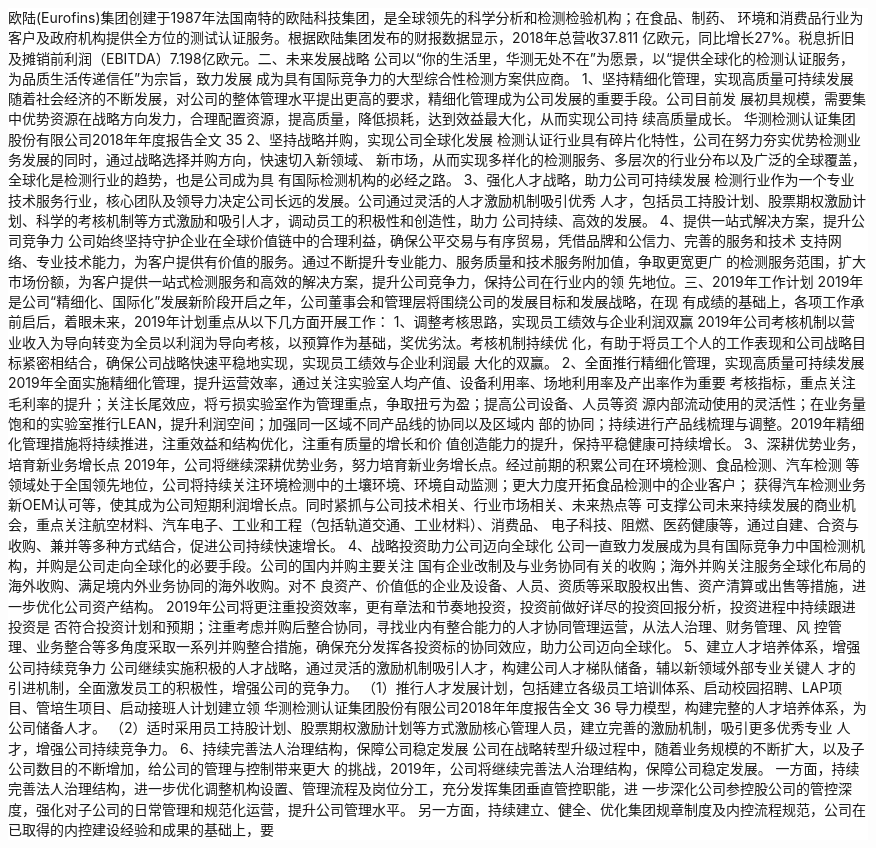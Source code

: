 欧陆(Eurofins)集团创建于1987年法国南特的欧陆科技集团，是全球领先的科学分析和检测检验机构；在食品、制药、
环境和消费品行业为客户及政府机构提供全方位的测试认证服务。根据欧陆集团发布的财报数据显示，2018年总营收37.811
亿欧元，同比增长27%。税息折旧及摊销前利润（EBITDA）7.198亿欧元。二、未来发展战略
公司以“你的生活里，华测无处不在”为愿景，以“提供全球化的检测认证服务，为品质生活传递信任”为宗旨，致力发展
成为具有国际竞争力的大型综合性检测方案供应商。
1、坚持精细化管理，实现高质量可持续发展
随着社会经济的不断发展，对公司的整体管理水平提出更高的要求，精细化管理成为公司发展的重要手段。公司目前发
展初具规模，需要集中优势资源在战略方向发力，合理配置资源，提高质量，降低损耗，达到效益最大化，从而实现公司持
续高质量成长。
华测检测认证集团股份有限公司2018年年度报告全文
35
2、坚持战略并购，实现公司全球化发展
检测认证行业具有碎片化特性，公司在努力夯实优势检测业务发展的同时，通过战略选择并购方向，快速切入新领域、
新市场，从而实现多样化的检测服务、多层次的行业分布以及广泛的全球覆盖，全球化是检测行业的趋势，也是公司成为具
有国际检测机构的必经之路。
3、强化人才战略，助力公司可持续发展
检测行业作为一个专业技术服务行业，核心团队及领导力决定公司长远的发展。公司通过灵活的人才激励机制吸引优秀
人才，包括员工持股计划、股票期权激励计划、科学的考核机制等方式激励和吸引人才，调动员工的积极性和创造性，助力
公司持续、高效的发展。
4、提供一站式解决方案，提升公司竞争力
公司始终坚持守护企业在全球价值链中的合理利益，确保公平交易与有序贸易，凭借品牌和公信力、完善的服务和技术
支持网络、专业技术能力，为客户提供有价值的服务。通过不断提升专业能力、服务质量和技术服务附加值，争取更宽更广
的检测服务范围，扩大市场份额，为客户提供一站式检测服务和高效的解决方案，提升公司竞争力，保持公司在行业内的领
先地位。三、2019年工作计划
2019年是公司“精细化、国际化”发展新阶段开启之年，公司董事会和管理层将围绕公司的发展目标和发展战略，在现
有成绩的基础上，各项工作承前启后，着眼未来，2019年计划重点从以下几方面开展工作：
1、调整考核思路，实现员工绩效与企业利润双赢
2019年公司考核机制以营业收入为导向转变为全员以利润为导向考核，以预算作为基础，奖优劣汰。考核机制持续优
化，有助于将员工个人的工作表现和公司战略目标紧密相结合，确保公司战略快速平稳地实现，实现员工绩效与企业利润最
大化的双赢。
2、全面推行精细化管理，实现高质量可持续发展
2019年全面实施精细化管理，提升运营效率，通过关注实验室人均产值、设备利用率、场地利用率及产出率作为重要
考核指标，重点关注毛利率的提升；关注长尾效应，将亏损实验室作为管理重点，争取扭亏为盈；提高公司设备、人员等资
源内部流动使用的灵活性；在业务量饱和的实验室推行LEAN，提升利润空间；加强同一区域不同产品线的协同以及区域内
部的协同；持续进行产品线梳理与调整。2019年精细化管理措施将持续推进，注重效益和结构优化，注重有质量的增长和价
值创造能力的提升，保持平稳健康可持续增长。
3、深耕优势业务，培育新业务增长点
2019年，公司将继续深耕优势业务，努力培育新业务增长点。经过前期的积累公司在环境检测、食品检测、汽车检测
等领域处于全国领先地位，公司将持续关注环境检测中的土壤环境、环境自动监测；更大力度开拓食品检测中的企业客户；
获得汽车检测业务新OEM认可等，使其成为公司短期利润增长点。同时紧抓与公司技术相关、行业市场相关、未来热点等
可支撑公司未来持续发展的商业机会，重点关注航空材料、汽车电子、工业和工程（包括轨道交通、工业材料）、消费品、
电子科技、阻燃、医药健康等，通过自建、合资与收购、兼并等多种方式结合，促进公司持续快速增长。
4、战略投资助力公司迈向全球化
公司一直致力发展成为具有国际竞争力中国检测机构，并购是公司走向全球化的必要手段。公司的国内并购主要关注
国有企业改制及与业务协同有关的收购；海外并购关注服务全球化布局的海外收购、满足境内外业务协同的海外收购。对不
良资产、价值低的企业及设备、人员、资质等采取股权出售、资产清算或出售等措施，进一步优化公司资产结构。
2019年公司将更注重投资效率，更有章法和节奏地投资，投资前做好详尽的投资回报分析，投资进程中持续跟进投资是
否符合投资计划和预期；注重考虑并购后整合协同，寻找业内有整合能力的人才协同管理运营，从法人治理、财务管理、风
控管理、业务整合等多角度采取一系列并购整合措施，确保充分发挥各投资标的协同效应，助力公司迈向全球化。
5、建立人才培养体系，增强公司持续竞争力
公司继续实施积极的人才战略，通过灵活的激励机制吸引人才，构建公司人才梯队储备，辅以新领域外部专业关键人
才的引进机制，全面激发员工的积极性，增强公司的竞争力。
（1）推行人才发展计划，包括建立各级员工培训体系、启动校园招聘、LAP项目、管培生项目、启动接班人计划建立领
华测检测认证集团股份有限公司2018年年度报告全文
36
导力模型，构建完整的人才培养体系，为公司储备人才。
（2）适时采用员工持股计划、股票期权激励计划等方式激励核心管理人员，建立完善的激励机制，吸引更多优秀专业
人才，增强公司持续竞争力。
6、持续完善法人治理结构，保障公司稳定发展
公司在战略转型升级过程中，随着业务规模的不断扩大，以及子公司数目的不断增加，给公司的管理与控制带来更大
的挑战，2019年，公司将继续完善法人治理结构，保障公司稳定发展。
一方面，持续完善法人治理结构，进一步优化调整机构设置、管理流程及岗位分工，充分发挥集团垂直管控职能，进
一步深化公司参控股公司的管控深度，强化对子公司的日常管理和规范化运营，提升公司管理水平。
另一方面，持续建立、健全、优化集团规章制度及内控流程规范，公司在已取得的内控建设经验和成果的基础上，要